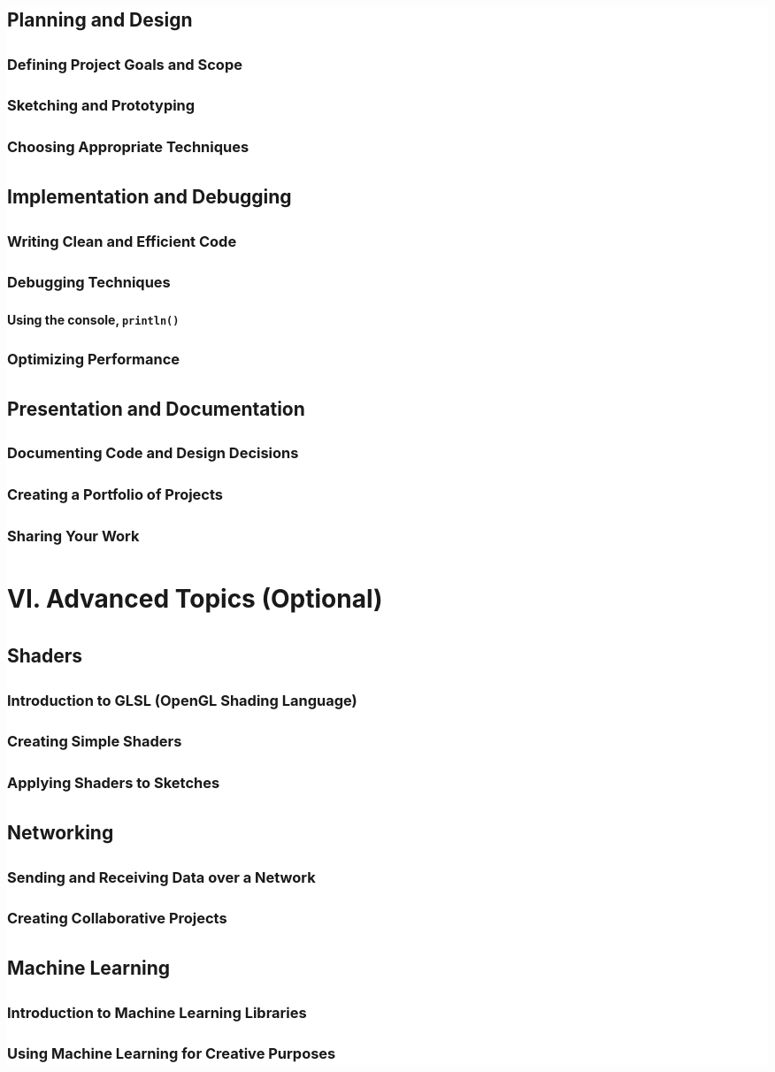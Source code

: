 ## Planning and Design

### Defining Project Goals and Scope

### Sketching and Prototyping

### Choosing Appropriate Techniques

## Implementation and Debugging

### Writing Clean and Efficient Code

### Debugging Techniques
#### Using the console, `println()`

### Optimizing Performance

## Presentation and Documentation

### Documenting Code and Design Decisions

### Creating a Portfolio of Projects

### Sharing Your Work

# VI. Advanced Topics (Optional)

## Shaders

### Introduction to GLSL (OpenGL Shading Language)

### Creating Simple Shaders

### Applying Shaders to Sketches

## Networking

### Sending and Receiving Data over a Network

### Creating Collaborative Projects

## Machine Learning

### Introduction to Machine Learning Libraries

### Using Machine Learning for Creative Purposes
